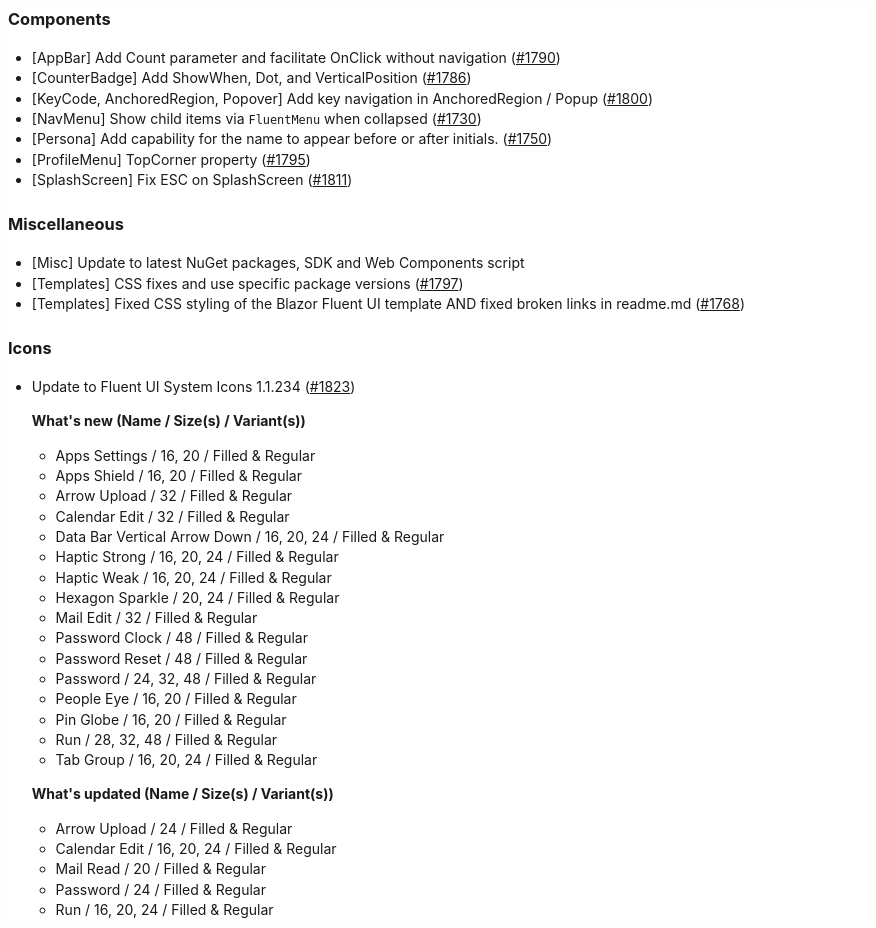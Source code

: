 ### Components
- \[AppBar\] Add Count parameter and facilitate OnClick without navigation ([#1790](https://github.com/microsoft/fluentui-blazor/pull/1790))
- \[CounterBadge\] Add ShowWhen, Dot, and VerticalPosition ([#1786](https://github.com/microsoft/fluentui-blazor/pull/1786))
- \[KeyCode, AnchoredRegion, Popover\] Add key navigation in AnchoredRegion / Popup ([#1800](https://github.com/microsoft/fluentui-blazor/pull/1800))
- \[NavMenu\] Show child items via `FluentMenu` when collapsed ([#1730](https://github.com/microsoft/fluentui-blazor/pull/1730))
- \[Persona\] Add capability for the name to appear before or after initials. ([#1750](https://github.com/microsoft/fluentui-blazor/pull/1750))
- \[ProfileMenu\] TopCorner property ([#1795](https://github.com/microsoft/fluentui-blazor/pull/1795))
- \[SplashScreen\] Fix ESC on SplashScreen ([#1811](https://github.com/microsoft/fluentui-blazor/pull/1811))

### Miscellaneous
- \[Misc\] Update to latest NuGet packages, SDK and Web Components script
- \[Templates\] CSS fixes and use specific package versions ([#1797](https://github.com/microsoft/fluentui-blazor/pull/1797))
- \[Templates\] Fixed CSS styling of the Blazor Fluent UI template AND fixed broken links in readme.md ([#1768](https://github.com/microsoft/fluentui-blazor/pull/1768))

### Icons
- Update to Fluent UI System Icons 1.1.234 ([#1823](https://github.com/microsoft/fluentui-blazor/pull/1823))

	**What's new (Name / Size(s) / Variant(s))**
	- Apps Settings / 16, 20 / Filled & Regular
	- Apps Shield / 16, 20 / Filled & Regular
	- Arrow Upload / 32 / Filled & Regular
	- Calendar Edit / 32 / Filled & Regular
	- Data Bar Vertical Arrow Down / 16, 20, 24 / Filled & Regular
	- Haptic Strong / 16, 20, 24 / Filled & Regular
	- Haptic Weak / 16, 20, 24 / Filled & Regular
	- Hexagon Sparkle / 20, 24 / Filled & Regular
	- Mail Edit / 32 / Filled & Regular
	- Password Clock / 48 / Filled & Regular
	- Password Reset / 48 / Filled & Regular
	- Password / 24, 32, 48 / Filled & Regular
	- People Eye / 16, 20 / Filled & Regular
	- Pin Globe / 16, 20 / Filled & Regular
	- Run / 28, 32, 48 / Filled & Regular
	- Tab Group / 16, 20, 24 / Filled & Regular

	**What's updated (Name / Size(s) / Variant(s))**
	- Arrow Upload / 24 / Filled & Regular
	- Calendar Edit / 16, 20, 24 / Filled & Regular
	- Mail Read / 20 / Filled & Regular
	- Password / 24 / Filled & Regular
	- Run / 16, 20, 24 / Filled & Regular
